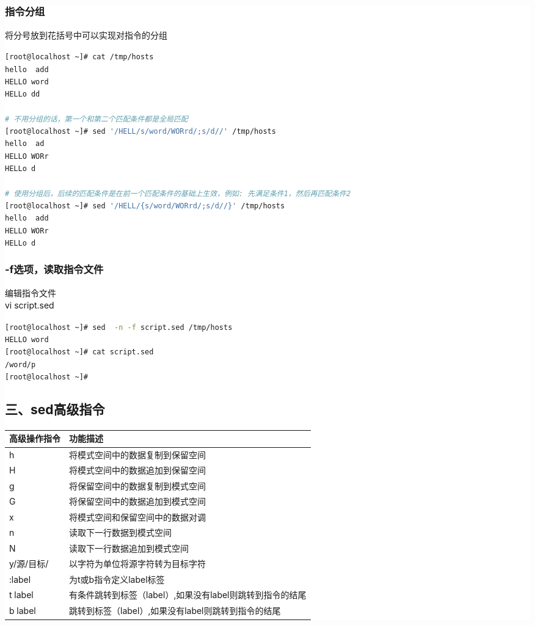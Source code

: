 ### 指令分组
将分号放到花括号中可以实现对指令的分组
```bash
[root@localhost ~]# cat /tmp/hosts
hello  add
HELLO word
HELLo dd

# 不用分组的话，第一个和第二个匹配条件都是全局匹配
[root@localhost ~]# sed '/HELL/s/word/WORrd/;s/d//' /tmp/hosts
hello  ad
HELLO WORr
HELLo d

# 使用分组后，后续的匹配条件是在前一个匹配条件的基础上生效，例如: 先满足条件1，然后再匹配条件2
[root@localhost ~]# sed '/HELL/{s/word/WORrd/;s/d//}' /tmp/hosts
hello  add
HELLO WORr
HELLo d
```

### -f选项，读取指令文件
编辑指令文件   
vi script.sed

```bash
[root@localhost ~]# sed  -n -f script.sed /tmp/hosts
HELLO word
[root@localhost ~]# cat script.sed 
/word/p
[root@localhost ~]# 
```

## 三、sed高级指令

| 高级操作指令 | 功能描述  |
| :-----      | :--------|
| h | 将模式空间中的数据复制到保留空间  | 
| H | 将模式空间中的数据追加到保留空间  |
| g | 将保留空间中的数据复制到模式空间  | 
| G | 将保留空间中的数据追加到模式空间  | 
| x | 将模式空间和保留空间中的数据对调  | 
| n | 读取下一行数据到模式空间         | 
| N | 读取下一行数据追加到模式空间     |
| y/源/目标/ | 以字符为单位将源字符转为目标字符 | 
| :label    | 为t或b指令定义label标签  | 
| t label   | 有条件跳转到标签（label）,如果没有label则跳转到指令的结尾  |
| b label  | 跳转到标签（label）,如果没有label则跳转到指令的结尾  | 
